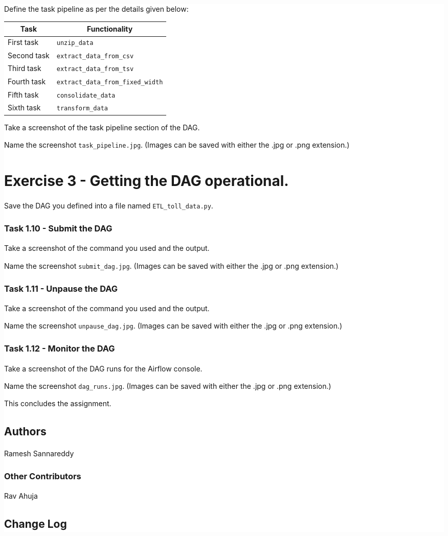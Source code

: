 Define the task pipeline as per the details given below:

| Task        | Functionality                   |
| ----------- | ------------------------------- |
| First task  | `unzip_data`                    |
| Second task | `extract_data_from_csv`         |
| Third task  | `extract_data_from_tsv`         |
| Fourth task | `extract_data_from_fixed_width` |
| Fifth task  | `consolidate_data`              |
| Sixth task  | `transform_data`                |

Take a screenshot of the task pipeline section of the DAG.

Name the screenshot `task_pipeline.jpg`. (Images can be saved with either the .jpg or .png extension.)

# Exercise 3 - Getting the DAG operational.

Save the DAG you defined into a file named `ETL_toll_data.py`.

### Task 1.10 - Submit the DAG

Take a screenshot of the command you used and the output.

Name the screenshot `submit_dag.jpg`. (Images can be saved with either the .jpg or .png extension.)

### Task 1.11 - Unpause the DAG

Take a screenshot of the command you used and the output.

Name the screenshot `unpause_dag.jpg`. (Images can be saved with either the .jpg or .png extension.)

### Task 1.12 - Monitor the DAG

Take a screenshot of the DAG runs for the Airflow console.

Name the screenshot `dag_runs.jpg`. (Images can be saved with either the .jpg or .png extension.)

This concludes the assignment.

## Authors

Ramesh Sannareddy

### Other Contributors

Rav Ahuja

## Change Log
